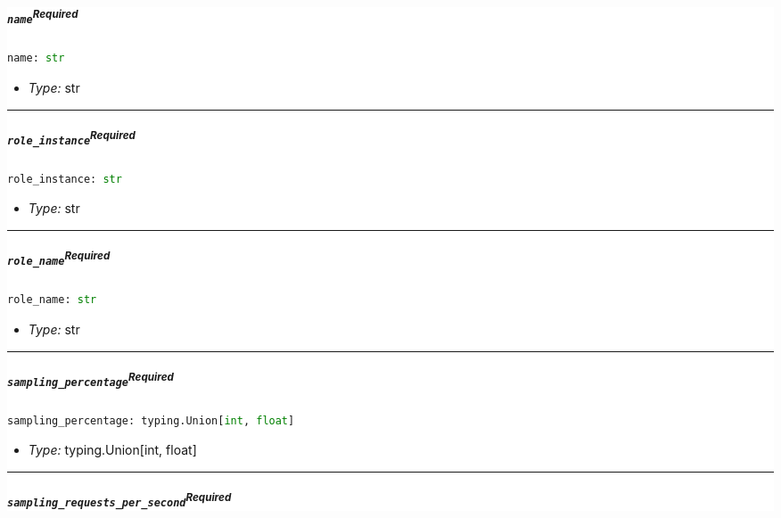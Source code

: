 ##### `name`<sup>Required</sup> <a name="name" id="@cdktf/provider-azurerm.springCloudApplicationInsightsApplicationPerformanceMonitoring.SpringCloudApplicationInsightsApplicationPerformanceMonitoring.property.name"></a>

```python
name: str
```

- *Type:* str

---

##### `role_instance`<sup>Required</sup> <a name="role_instance" id="@cdktf/provider-azurerm.springCloudApplicationInsightsApplicationPerformanceMonitoring.SpringCloudApplicationInsightsApplicationPerformanceMonitoring.property.roleInstance"></a>

```python
role_instance: str
```

- *Type:* str

---

##### `role_name`<sup>Required</sup> <a name="role_name" id="@cdktf/provider-azurerm.springCloudApplicationInsightsApplicationPerformanceMonitoring.SpringCloudApplicationInsightsApplicationPerformanceMonitoring.property.roleName"></a>

```python
role_name: str
```

- *Type:* str

---

##### `sampling_percentage`<sup>Required</sup> <a name="sampling_percentage" id="@cdktf/provider-azurerm.springCloudApplicationInsightsApplicationPerformanceMonitoring.SpringCloudApplicationInsightsApplicationPerformanceMonitoring.property.samplingPercentage"></a>

```python
sampling_percentage: typing.Union[int, float]
```

- *Type:* typing.Union[int, float]

---

##### `sampling_requests_per_second`<sup>Required</sup> <a name="sampling_requests_per_second" id="@cdktf/provider-azurerm.springCloudApplicationInsightsApplicationPerformanceMonitoring.SpringCloudApplicationInsightsApplicationPerformanceMonitoring.property.samplingRequestsPerSecond"></a>
